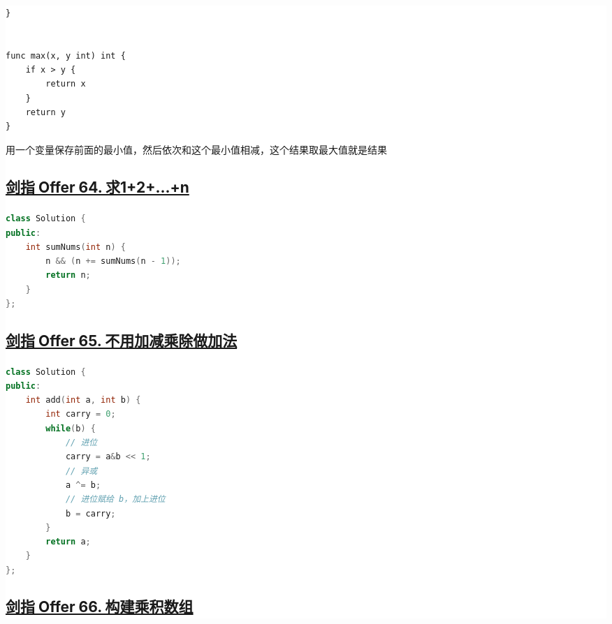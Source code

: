 ```golang
}


func max(x, y int) int {
    if x > y {
        return x
    }
    return y
}
```

用一个变量保存前面的最小值，然后依次和这个最小值相减，这个结果取最大值就是结果

## [剑指 Offer 64. 求1+2+…+n](https://leetcode.cn/problems/qiu-12n-lcof/description/?favorite=xb9nqhhg&languageTags=golang)

```cpp
class Solution {
public:
    int sumNums(int n) {
        n && (n += sumNums(n - 1));
        return n;
    }
};
```

## [剑指 Offer 65. 不用加减乘除做加法](https://leetcode.cn/problems/bu-yong-jia-jian-cheng-chu-zuo-jia-fa-lcof/?favorite=xb9nqhhg)

```cpp
class Solution {
public:
    int add(int a, int b) {
        int carry = 0;
        while(b) {
            // 进位
            carry = a&b << 1;
            // 异或
            a ^= b;
            // 进位赋给 b，加上进位
            b = carry;
        }
        return a;
    }
};
```

## [剑指 Offer 66. 构建乘积数组](https://leetcode.cn/problems/gou-jian-cheng-ji-shu-zu-lcof/?favorite=xb9nqhhg)
